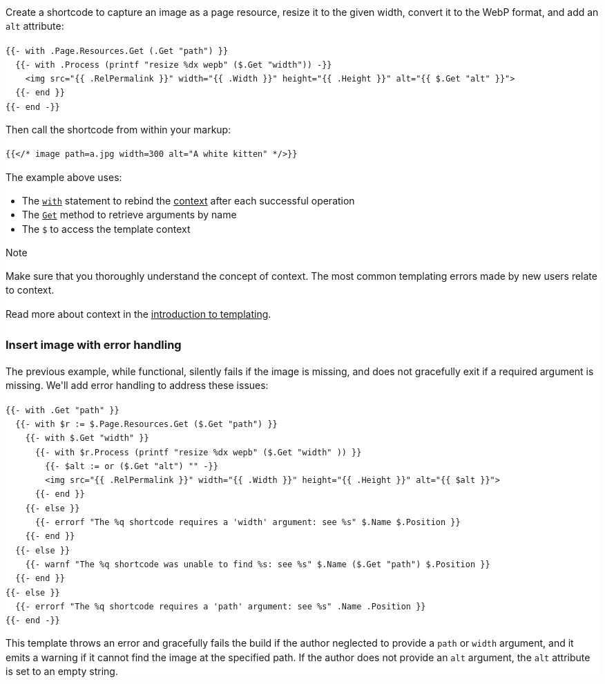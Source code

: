 Create a shortcode to capture an image as a page resource, resize it to the given width, convert it to the WebP format, and add an `alt` attribute:

```go-html-template {file="layouts/_shortcodes/image.html"}
{{- with .Page.Resources.Get (.Get "path") }}
  {{- with .Process (printf "resize %dx wepb" ($.Get "width")) -}}
    <img src="{{ .RelPermalink }}" width="{{ .Width }}" height="{{ .Height }}" alt="{{ $.Get "alt" }}">
  {{- end }}
{{- end -}}
```

Then call the shortcode from within your markup:

```text {file="content/example/index.md"}
{{</* image path=a.jpg width=300 alt="A white kitten" */>}}
```

The example above uses:

- The [`with`] statement to rebind the [context](g) after each successful operation
- The [`Get`] method to retrieve arguments by name
- The `$` to access the template context

> [!note]
> Make sure that you thoroughly understand the concept of context. The most common templating errors made by new users relate to context.
>
> Read more about context in the [introduction to templating].

### Insert image with error handling

The previous example, while functional, silently fails if the image is missing, and does not gracefully exit if a required argument is missing. We'll add error handling to address these issues:

```go-html-template {file="layouts/_shortcodes/image.html"}
{{- with .Get "path" }}
  {{- with $r := $.Page.Resources.Get ($.Get "path") }}
    {{- with $.Get "width" }}
      {{- with $r.Process (printf "resize %dx wepb" ($.Get "width" )) }}
        {{- $alt := or ($.Get "alt") "" -}}
        <img src="{{ .RelPermalink }}" width="{{ .Width }}" height="{{ .Height }}" alt="{{ $alt }}">
      {{- end }}
    {{- else }}
      {{- errorf "The %q shortcode requires a 'width' argument: see %s" $.Name $.Position }}
    {{- end }}
  {{- else }}
    {{- warnf "The %q shortcode was unable to find %s: see %s" $.Name ($.Get "path") $.Position }}
  {{- end }}
{{- else }}
  {{- errorf "The %q shortcode requires a 'path' argument: see %s" .Name .Position }}
{{- end -}}
```

This template throws an error and gracefully fails the build if the author neglected to provide a `path` or `width` argument, and it emits a warning if it cannot find the image at the specified path. If the author does not provide an `alt` argument, the `alt` attribute is set to an empty string.


[`collections.IsSet`]: /functions/collections/isset/
[`compare.Conditional`]: /functions/compare/conditional/
[`Get`]: /methods/shortcode/get/
[`HasShortcode`]: /methods/page/hasshortcode/
[`Inner`]: /methods/shortcode/inner/
[`IsNamedParams`]: /methods/shortcode/isnamedparams/
[`Name`]: /methods/shortcode/name/
[`Params`]: /methods/shortcode/params/
[`Parent`]: /methods/shortcode/parent/
[`Position`]: /methods/shortcode/position/
[`RenderString`]: /methods/page/renderstring/
[`with`]: /functions/go-template/with/
[content management]: /content-management/shortcodes/
[embedded shortcodes]: /shortcodes/
[GitHub]: https://github.com/gohugoio/hugo/tree/master/tpl/tplimpl/embedded/templates/_shortcodes
[introduction to templating]: /templates/introduction/
[Markdown notation]: /content-management/shortcodes/#markdown-notation
[named or positional]: /content-management/shortcodes/#arguments
[shortcodes]: /content-management/shortcodes/
[standard notation]: /content-management/shortcodes/#standard-notation
[whitespace]: /templates/introduction/#whitespace